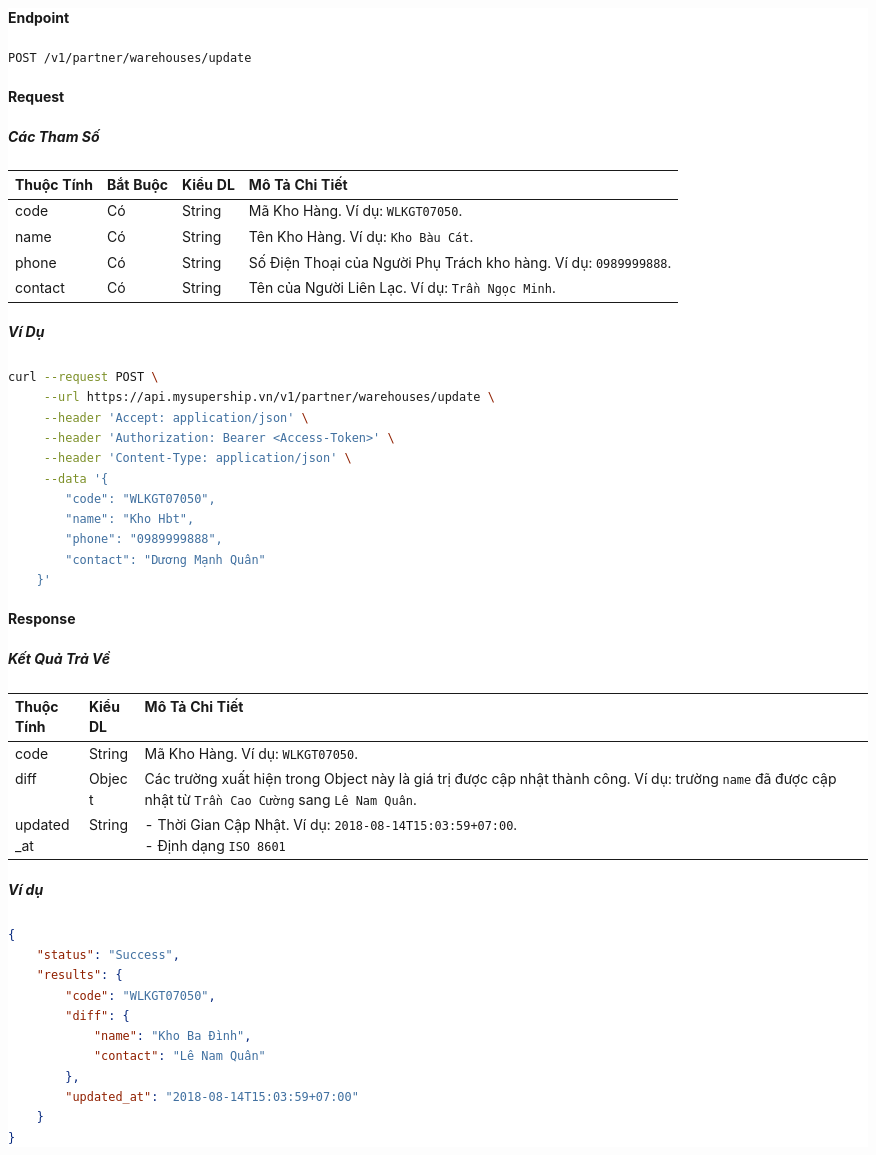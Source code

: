 #### Endpoint

`POST /v1/partner/warehouses/update`

#### Request

##### Các Tham Số

| Thuộc Tính | Bắt Buộc | Kiểu DL | Mô Tả Chi Tiết                                     |
| :--------- | :------- | :------ | :------------------------------------------------- |
| code       | Có       | String  | Mã Kho Hàng. Ví dụ: `WLKGT07050`.                    |
| name       | Có       | String  | Tên Kho Hàng. Ví dụ: `Kho Bàu Cát`.                  |
| phone      | Có       | String  | Số Điện Thoại của Người Phụ Trách kho hàng. Ví dụ: `0989999888`. |
| contact    | Có       | String  | Tên của Người Liên Lạc. Ví dụ: `Trần Ngọc Minh`.     |

##### Ví Dụ

```bash
curl --request POST \
     --url https://api.mysupership.vn/v1/partner/warehouses/update \
     --header 'Accept: application/json' \
     --header 'Authorization: Bearer <Access-Token>' \
     --header 'Content-Type: application/json' \
     --data '{
        "code": "WLKGT07050",
        "name": "Kho Hbt",
        "phone": "0989999888",
        "contact": "Dương Mạnh Quân"
    }'
```

#### Response

##### Kết Quả Trả Về

| Thuộc Tính | Kiểu DL | Mô Tả Chi Tiết                                     |
| :--------- | :------ | :------------------------------------------------- |
| code       | String  | Mã Kho Hàng. Ví dụ: `WLKGT07050`.                    |
| diff       | Object  | Các trường xuất hiện trong Object này là giá trị được cập nhật thành công. Ví dụ: trường `name` đã được cập nhật từ `Trần Cao Cường` sang `Lê Nam Quân`. |
| updated_at | String  | - Thời Gian Cập Nhật. Ví dụ: `2018-08-14T15:03:59+07:00`. <br>- Định dạng `ISO 8601` |

##### Ví dụ

```json
{
    "status": "Success",
    "results": {
        "code": "WLKGT07050",
        "diff": {
            "name": "Kho Ba Đình",
            "contact": "Lê Nam Quân"
        },
        "updated_at": "2018-08-14T15:03:59+07:00"
    }
}
```
